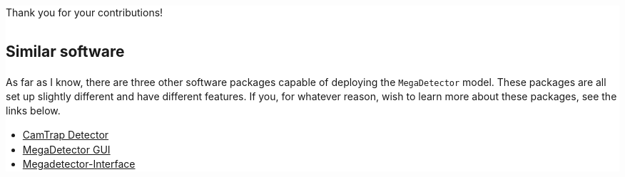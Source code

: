 ###
Thank you for your contributions!

## Similar software
As far as I know, there are three other software packages capable of deploying the `MegaDetector` model. These packages are all set up slightly different and have different features. If you, for whatever reason, wish to learn more about these packages, see the links below.
* [CamTrap Detector](https://github.com/bencevans/camtrap-detector)
* [MegaDetector GUI](https://github.com/petargyurov/megadetector-gui)
* [Megadetector-Interface](https://github.com/NaomiMcWilliam/Megadetector-Interface)
